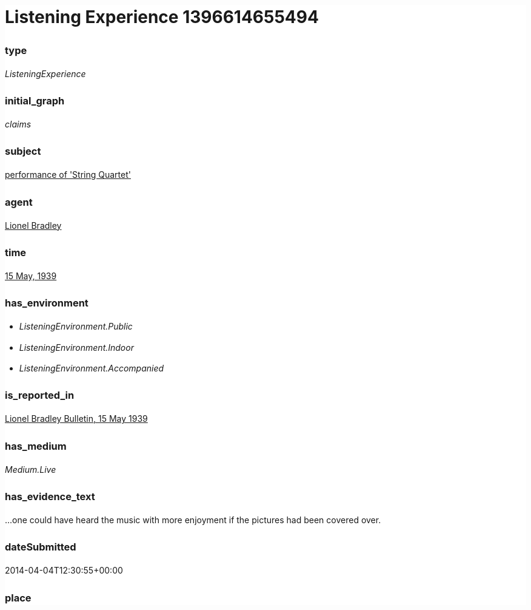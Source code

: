 # Listening Experience 1396614655494

### type


*ListeningExperience*

### initial_graph


*claims*

### subject


[performance of 'String Quartet'](#performance-of-'String-Quartet')

### agent


[Lionel Bradley](#Lionel-Bradley)

### time


[15 May, 1939](#15-May-1939)

### has_environment

 - *ListeningEnvironment.Public*

 - *ListeningEnvironment.Indoor*

 - *ListeningEnvironment.Accompanied*

### is_reported_in


[Lionel Bradley Bulletin, 15 May 1939](#Lionel-Bradley-Bulletin-15-May-1939)

### has_medium


*Medium.Live*

### has_evidence_text


...one could have heard the music with more enjoyment if the pictures had been covered over.

### dateSubmitted


2014-04-04T12:30:55+00:00

### place
